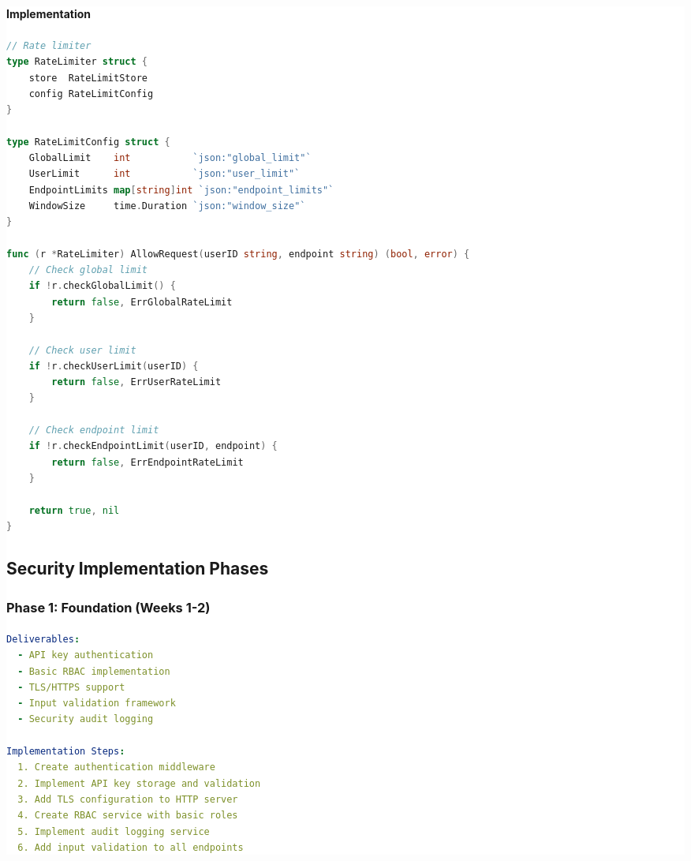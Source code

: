 #### Implementation
```go
// Rate limiter
type RateLimiter struct {
    store  RateLimitStore
    config RateLimitConfig
}

type RateLimitConfig struct {
    GlobalLimit    int           `json:"global_limit"`
    UserLimit      int           `json:"user_limit"`
    EndpointLimits map[string]int `json:"endpoint_limits"`
    WindowSize     time.Duration `json:"window_size"`
}

func (r *RateLimiter) AllowRequest(userID string, endpoint string) (bool, error) {
    // Check global limit
    if !r.checkGlobalLimit() {
        return false, ErrGlobalRateLimit
    }

    // Check user limit
    if !r.checkUserLimit(userID) {
        return false, ErrUserRateLimit
    }

    // Check endpoint limit
    if !r.checkEndpointLimit(userID, endpoint) {
        return false, ErrEndpointRateLimit
    }

    return true, nil
}
```

## Security Implementation Phases

### Phase 1: Foundation (Weeks 1-2)
```yaml
Deliverables:
  - API key authentication
  - Basic RBAC implementation
  - TLS/HTTPS support
  - Input validation framework
  - Security audit logging

Implementation Steps:
  1. Create authentication middleware
  2. Implement API key storage and validation
  3. Add TLS configuration to HTTP server
  4. Create RBAC service with basic roles
  5. Implement audit logging service
  6. Add input validation to all endpoints
```
